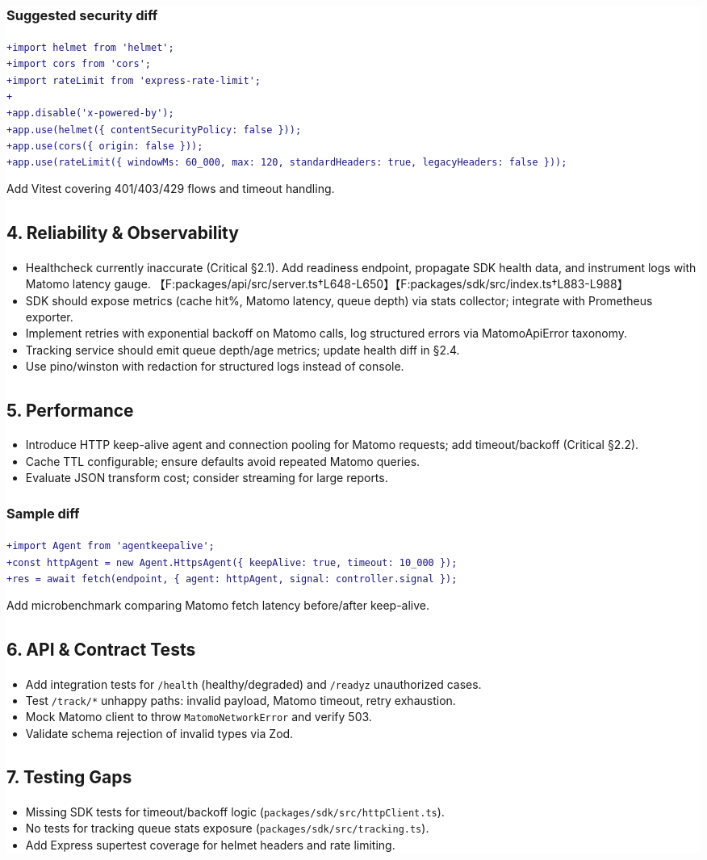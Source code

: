### Suggested security diff
```diff
+import helmet from 'helmet';
+import cors from 'cors';
+import rateLimit from 'express-rate-limit';
+
+app.disable('x-powered-by');
+app.use(helmet({ contentSecurityPolicy: false }));
+app.use(cors({ origin: false }));
+app.use(rateLimit({ windowMs: 60_000, max: 120, standardHeaders: true, legacyHeaders: false }));
```
Add Vitest covering 401/403/429 flows and timeout handling.

## 4. Reliability & Observability
- Healthcheck currently inaccurate (Critical §2.1). Add readiness endpoint, propagate SDK health data, and instrument logs with Matomo latency gauge. 【F:packages/api/src/server.ts†L648-L650】【F:packages/sdk/src/index.ts†L883-L988】
- SDK should expose metrics (cache hit%, Matomo latency, queue depth) via stats collector; integrate with Prometheus exporter.
- Implement retries with exponential backoff on Matomo calls, log structured errors via MatomoApiError taxonomy.
- Tracking service should emit queue depth/age metrics; update health diff in §2.4.
- Use pino/winston with redaction for structured logs instead of console.

## 5. Performance
- Introduce HTTP keep-alive agent and connection pooling for Matomo requests; add timeout/backoff (Critical §2.2).
- Cache TTL configurable; ensure defaults avoid repeated Matomo queries.
- Evaluate JSON transform cost; consider streaming for large reports.

### Sample diff
```diff
+import Agent from 'agentkeepalive';
+const httpAgent = new Agent.HttpsAgent({ keepAlive: true, timeout: 10_000 });
+res = await fetch(endpoint, { agent: httpAgent, signal: controller.signal });
```
Add microbenchmark comparing Matomo fetch latency before/after keep-alive.

## 6. API & Contract Tests
- Add integration tests for `/health` (healthy/degraded) and `/readyz` unauthorized cases.
- Test `/track/*` unhappy paths: invalid payload, Matomo timeout, retry exhaustion.
- Mock Matomo client to throw `MatomoNetworkError` and verify 503.
- Validate schema rejection of invalid types via Zod.

## 7. Testing Gaps
- Missing SDK tests for timeout/backoff logic (`packages/sdk/src/httpClient.ts`).
- No tests for tracking queue stats exposure (`packages/sdk/src/tracking.ts`).
- Add Express supertest coverage for helmet headers and rate limiting.
